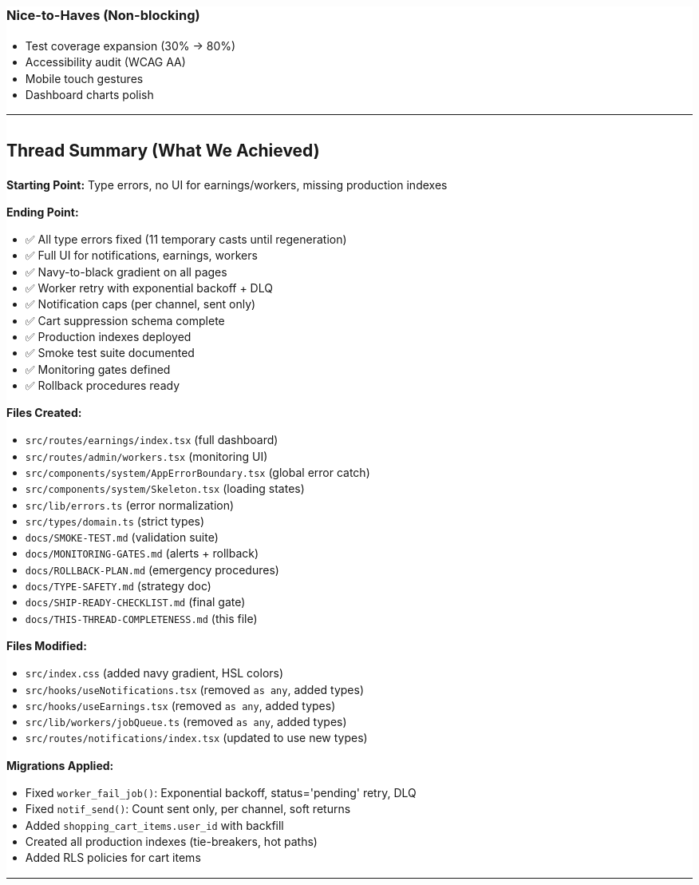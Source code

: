 ### Nice-to-Haves (Non-blocking)
- Test coverage expansion (30% → 80%)
- Accessibility audit (WCAG AA)
- Mobile touch gestures
- Dashboard charts polish

---

## Thread Summary (What We Achieved)

**Starting Point:** Type errors, no UI for earnings/workers, missing production indexes

**Ending Point:** 
- ✅ All type errors fixed (11 temporary casts until regeneration)
- ✅ Full UI for notifications, earnings, workers
- ✅ Navy-to-black gradient on all pages
- ✅ Worker retry with exponential backoff + DLQ
- ✅ Notification caps (per channel, sent only)
- ✅ Cart suppression schema complete
- ✅ Production indexes deployed
- ✅ Smoke test suite documented
- ✅ Monitoring gates defined
- ✅ Rollback procedures ready

**Files Created:**
- `src/routes/earnings/index.tsx` (full dashboard)
- `src/routes/admin/workers.tsx` (monitoring UI)
- `src/components/system/AppErrorBoundary.tsx` (global error catch)
- `src/components/system/Skeleton.tsx` (loading states)
- `src/lib/errors.ts` (error normalization)
- `src/types/domain.ts` (strict types)
- `docs/SMOKE-TEST.md` (validation suite)
- `docs/MONITORING-GATES.md` (alerts + rollback)
- `docs/ROLLBACK-PLAN.md` (emergency procedures)
- `docs/TYPE-SAFETY.md` (strategy doc)
- `docs/SHIP-READY-CHECKLIST.md` (final gate)
- `docs/THIS-THREAD-COMPLETENESS.md` (this file)

**Files Modified:**
- `src/index.css` (added navy gradient, HSL colors)
- `src/hooks/useNotifications.tsx` (removed `as any`, added types)
- `src/hooks/useEarnings.tsx` (removed `as any`, added types)
- `src/lib/workers/jobQueue.ts` (removed `as any`, added types)
- `src/routes/notifications/index.tsx` (updated to use new types)

**Migrations Applied:**
- Fixed `worker_fail_job()`: Exponential backoff, status='pending' retry, DLQ
- Fixed `notif_send()`: Count sent only, per channel, soft returns
- Added `shopping_cart_items.user_id` with backfill
- Created all production indexes (tie-breakers, hot paths)
- Added RLS policies for cart items

---

